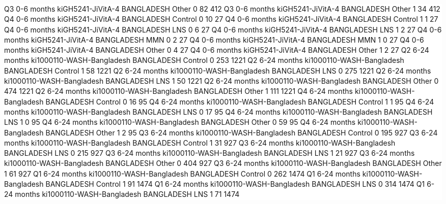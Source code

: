 Q3         0-6 months    kiGH5241-JiVitA-4           BANGLADESH                     Other                 0       82     412
Q3         0-6 months    kiGH5241-JiVitA-4           BANGLADESH                     Other                 1       34     412
Q4         0-6 months    kiGH5241-JiVitA-4           BANGLADESH                     Control               0       10      27
Q4         0-6 months    kiGH5241-JiVitA-4           BANGLADESH                     Control               1        1      27
Q4         0-6 months    kiGH5241-JiVitA-4           BANGLADESH                     LNS                   0        6      27
Q4         0-6 months    kiGH5241-JiVitA-4           BANGLADESH                     LNS                   1        2      27
Q4         0-6 months    kiGH5241-JiVitA-4           BANGLADESH                     MMN                   0        2      27
Q4         0-6 months    kiGH5241-JiVitA-4           BANGLADESH                     MMN                   1        0      27
Q4         0-6 months    kiGH5241-JiVitA-4           BANGLADESH                     Other                 0        4      27
Q4         0-6 months    kiGH5241-JiVitA-4           BANGLADESH                     Other                 1        2      27
Q2         6-24 months   ki1000110-WASH-Bangladesh   BANGLADESH                     Control               0      253    1221
Q2         6-24 months   ki1000110-WASH-Bangladesh   BANGLADESH                     Control               1       58    1221
Q2         6-24 months   ki1000110-WASH-Bangladesh   BANGLADESH                     LNS                   0      275    1221
Q2         6-24 months   ki1000110-WASH-Bangladesh   BANGLADESH                     LNS                   1       50    1221
Q2         6-24 months   ki1000110-WASH-Bangladesh   BANGLADESH                     Other                 0      474    1221
Q2         6-24 months   ki1000110-WASH-Bangladesh   BANGLADESH                     Other                 1      111    1221
Q4         6-24 months   ki1000110-WASH-Bangladesh   BANGLADESH                     Control               0       16      95
Q4         6-24 months   ki1000110-WASH-Bangladesh   BANGLADESH                     Control               1        1      95
Q4         6-24 months   ki1000110-WASH-Bangladesh   BANGLADESH                     LNS                   0       17      95
Q4         6-24 months   ki1000110-WASH-Bangladesh   BANGLADESH                     LNS                   1        0      95
Q4         6-24 months   ki1000110-WASH-Bangladesh   BANGLADESH                     Other                 0       59      95
Q4         6-24 months   ki1000110-WASH-Bangladesh   BANGLADESH                     Other                 1        2      95
Q3         6-24 months   ki1000110-WASH-Bangladesh   BANGLADESH                     Control               0      195     927
Q3         6-24 months   ki1000110-WASH-Bangladesh   BANGLADESH                     Control               1       31     927
Q3         6-24 months   ki1000110-WASH-Bangladesh   BANGLADESH                     LNS                   0      215     927
Q3         6-24 months   ki1000110-WASH-Bangladesh   BANGLADESH                     LNS                   1       21     927
Q3         6-24 months   ki1000110-WASH-Bangladesh   BANGLADESH                     Other                 0      404     927
Q3         6-24 months   ki1000110-WASH-Bangladesh   BANGLADESH                     Other                 1       61     927
Q1         6-24 months   ki1000110-WASH-Bangladesh   BANGLADESH                     Control               0      262    1474
Q1         6-24 months   ki1000110-WASH-Bangladesh   BANGLADESH                     Control               1       91    1474
Q1         6-24 months   ki1000110-WASH-Bangladesh   BANGLADESH                     LNS                   0      314    1474
Q1         6-24 months   ki1000110-WASH-Bangladesh   BANGLADESH                     LNS                   1       71    1474